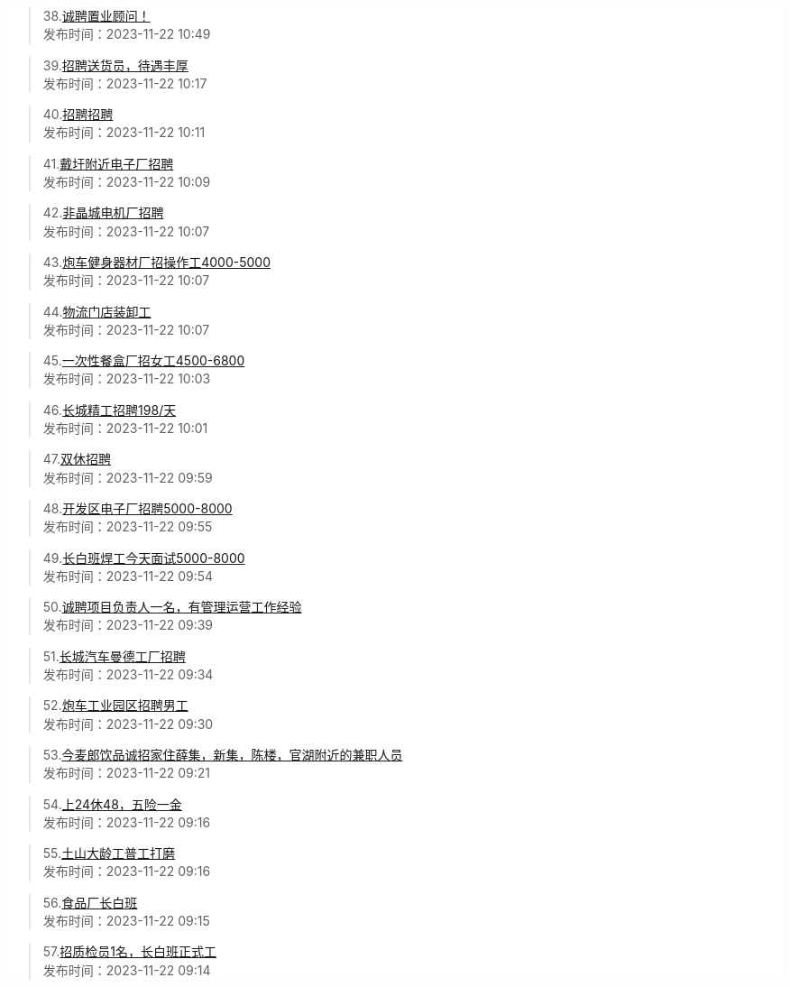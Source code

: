 >38.[诚聘置业顾问！](https://www.pzzc.net/forum.php?mod=viewthread&tid=10371367)<br>
>发布时间：2023-11-22 10:49

>39.[招聘送货员，待遇丰厚](https://www.pzzc.net/forum.php?mod=viewthread&tid=10371360)<br>
>发布时间：2023-11-22 10:17

>40.[招聘招聘](https://www.pzzc.net/forum.php?mod=viewthread&tid=10371358)<br>
>发布时间：2023-11-22 10:11

>41.[戴圩附近电子厂招聘](https://www.pzzc.net/forum.php?mod=viewthread&tid=10371356)<br>
>发布时间：2023-11-22 10:09

>42.[非晶城电机厂招聘](https://www.pzzc.net/forum.php?mod=viewthread&tid=10371351)<br>
>发布时间：2023-11-22 10:07

>43.[炮车健身器材厂招操作工4000-5000](https://www.pzzc.net/forum.php?mod=viewthread&tid=10371350)<br>
>发布时间：2023-11-22 10:07

>44.[物流门店装卸工](https://www.pzzc.net/forum.php?mod=viewthread&tid=10371349)<br>
>发布时间：2023-11-22 10:07

>45.[一次性餐盒厂招女工4500-6800](https://www.pzzc.net/forum.php?mod=viewthread&tid=10371346)<br>
>发布时间：2023-11-22 10:03

>46.[长城精工招聘198/天](https://www.pzzc.net/forum.php?mod=viewthread&tid=10371345)<br>
>发布时间：2023-11-22 10:01

>47.[双休招聘](https://www.pzzc.net/forum.php?mod=viewthread&tid=10371344)<br>
>发布时间：2023-11-22 09:59

>48.[开发区电子厂招聘5000-8000](https://www.pzzc.net/forum.php?mod=viewthread&tid=10371341)<br>
>发布时间：2023-11-22 09:55

>49.[长白班焊工今天面试5000-8000](https://www.pzzc.net/forum.php?mod=viewthread&tid=10371339)<br>
>发布时间：2023-11-22 09:54

>50.[诚聘项目负责人一名，有管理运营工作经验](https://www.pzzc.net/forum.php?mod=viewthread&tid=10371337)<br>
>发布时间：2023-11-22 09:39

>51.[长城汽车曼德工厂招聘](https://www.pzzc.net/forum.php?mod=viewthread&tid=10371336)<br>
>发布时间：2023-11-22 09:34

>52.[炮车工业园区招聘男工](https://www.pzzc.net/forum.php?mod=viewthread&tid=10371334)<br>
>发布时间：2023-11-22 09:30

>53.[今麦郎饮品诚招家住薛集，新集，陈楼，官湖附近的兼职人员](https://www.pzzc.net/forum.php?mod=viewthread&tid=10371333)<br>
>发布时间：2023-11-22 09:21

>54.[上24休48，五险一金](https://www.pzzc.net/forum.php?mod=viewthread&tid=10371329)<br>
>发布时间：2023-11-22 09:16

>55.[土山大龄工普工打磨](https://www.pzzc.net/forum.php?mod=viewthread&tid=10371328)<br>
>发布时间：2023-11-22 09:16

>56.[食品厂长白班](https://www.pzzc.net/forum.php?mod=viewthread&tid=10371327)<br>
>发布时间：2023-11-22 09:15

>57.[招质检员1名，长白班正式工](https://www.pzzc.net/forum.php?mod=viewthread&tid=10371326)<br>
>发布时间：2023-11-22 09:14
